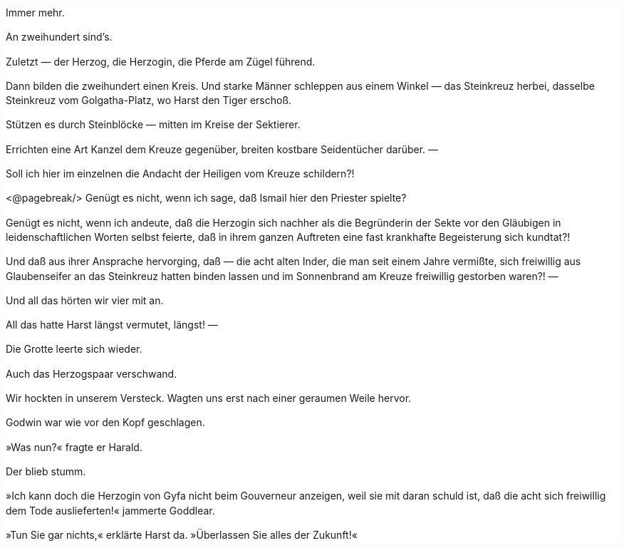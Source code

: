 Immer mehr.

An zweihundert sind’s.

Zuletzt — der Herzog, die Herzogin, die Pferde am
Zügel führend.

Dann bilden die zweihundert einen Kreis. Und starke
Männer schleppen aus einem Winkel — das Steinkreuz herbei,
dasselbe Steinkreuz vom Golgatha-Platz, wo Harst den
Tiger erschoß.

Stützen es durch Steinblöcke — mitten im Kreise der
Sektierer.

Errichten eine Art Kanzel dem Kreuze gegenüber,
breiten kostbare Seidentücher darüber. —

Soll ich hier im einzelnen die Andacht der Heiligen vom
Kreuze schildern?!

<@pagebreak/>
Genügt es nicht, wenn ich sage, daß Ismail hier den
Priester spielte?

Genügt es nicht, wenn ich andeute, daß die Herzogin
sich nachher als die Begründerin der Sekte vor den Gläubigen
in leidenschaftlichen Worten selbst feierte, daß in ihrem ganzen
Auftreten eine fast krankhafte Begeisterung sich kundtat?!

Und daß aus ihrer Ansprache hervorging, daß — die
acht alten Inder, die man seit einem Jahre vermißte, sich
freiwillig aus Glaubenseifer an das Steinkreuz hatten binden
lassen und im Sonnenbrand am Kreuze freiwillig gestorben
waren?! —

Und all das hörten wir vier mit an.

All das hatte Harst längst vermutet, längst! —

Die Grotte leerte sich wieder.

Auch das Herzogspaar verschwand.

Wir hockten in unserem Versteck. Wagten uns erst nach
einer geraumen Weile hervor.

Godwin war wie vor den Kopf geschlagen.

»Was nun?« fragte er Harald.

Der blieb stumm.

»Ich kann doch die Herzogin von Gyfa nicht beim
Gouverneur anzeigen, weil sie mit daran schuld ist, daß die
acht sich freiwillig dem Tode auslieferten!« jammerte
Goddlear.

»Tun Sie gar nichts,« erklärte Harst da. »Überlassen
Sie alles der Zukunft!«
